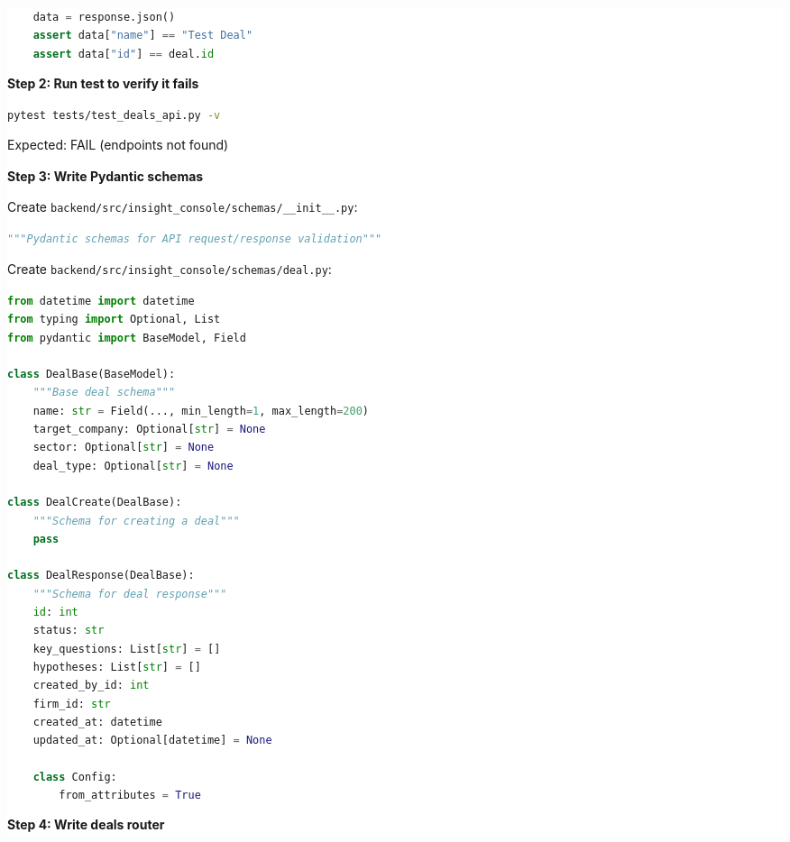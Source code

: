 ```python
    data = response.json()
    assert data["name"] == "Test Deal"
    assert data["id"] == deal.id
```

**Step 2: Run test to verify it fails**

```bash
pytest tests/test_deals_api.py -v
```

Expected: FAIL (endpoints not found)

**Step 3: Write Pydantic schemas**

Create `backend/src/insight_console/schemas/__init__.py`:

```python
"""Pydantic schemas for API request/response validation"""
```

Create `backend/src/insight_console/schemas/deal.py`:

```python
from datetime import datetime
from typing import Optional, List
from pydantic import BaseModel, Field

class DealBase(BaseModel):
    """Base deal schema"""
    name: str = Field(..., min_length=1, max_length=200)
    target_company: Optional[str] = None
    sector: Optional[str] = None
    deal_type: Optional[str] = None

class DealCreate(DealBase):
    """Schema for creating a deal"""
    pass

class DealResponse(DealBase):
    """Schema for deal response"""
    id: int
    status: str
    key_questions: List[str] = []
    hypotheses: List[str] = []
    created_by_id: int
    firm_id: str
    created_at: datetime
    updated_at: Optional[datetime] = None

    class Config:
        from_attributes = True
```

**Step 4: Write deals router**
